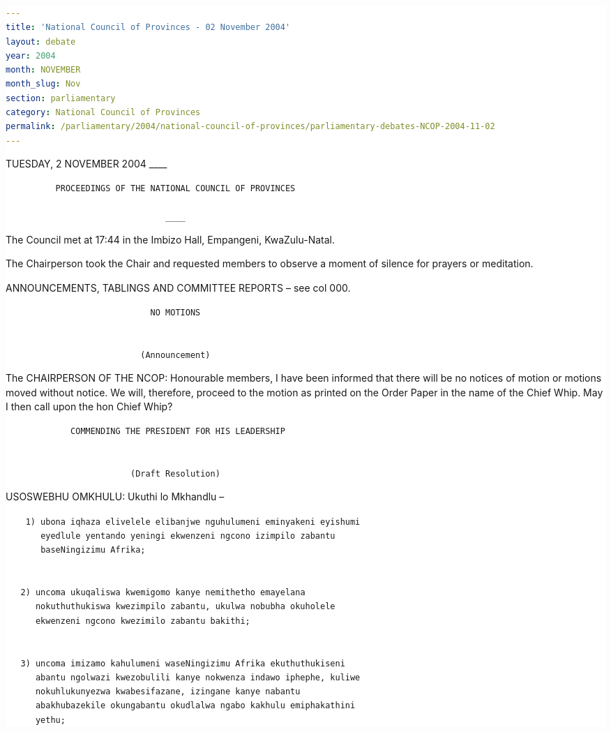 ```yaml
---
title: 'National Council of Provinces - 02 November 2004'
layout: debate
year: 2004
month: NOVEMBER
month_slug: Nov
section: parliamentary
category: National Council of Provinces
permalink: /parliamentary/2004/national-council-of-provinces/parliamentary-debates-NCOP-2004-11-02
---
```


TUESDAY, 2 NOVEMBER 2004
                                    ____





              PROCEEDINGS OF THE NATIONAL COUNCIL OF PROVINCES

                                    ____

The Council met at 17:44 in the Imbizo Hall, Empangeni, KwaZulu-Natal.

The Chairperson took the Chair and requested members to observe a moment of
silence for prayers or meditation.

ANNOUNCEMENTS, TABLINGS AND COMMITTEE REPORTS – see col 000.


                                 NO MOTIONS


                               (Announcement)

The CHAIRPERSON OF THE NCOP: Honourable members, I have been informed that
there will be no notices of motion or motions moved without notice. We
will, therefore, proceed to the motion as printed on the Order Paper in the
name of the Chief Whip. May I then call upon the hon Chief Whip?


                 COMMENDING THE PRESIDENT FOR HIS LEADERSHIP


                             (Draft Resolution)

USOSWEBHU OMKHULU: Ukuthi lo Mkhandlu –

        1) ubona iqhaza elivelele elibanjwe nguhulumeni eminyakeni eyishumi
           eyedlule yentando yeningi ekwenzeni ngcono izimpilo zabantu
           baseNingizimu Afrika;


       2) uncoma ukuqaliswa kwemigomo kanye nemithetho emayelana
          nokuthuthukiswa kwezimpilo zabantu, ukulwa nobubha okuholele
          ekwenzeni ngcono kwezimilo zabantu bakithi;


       3) uncoma imizamo kahulumeni waseNingizimu Afrika ekuthuthukiseni
          abantu ngolwazi kwezobulili kanye nokwenza indawo iphephe, kuliwe
          nokuhlukunyezwa kwabesifazane, izingane kanye nabantu
          abakhubazekile okungabantu okudlalwa ngabo kakhulu emiphakathini
          yethu;
